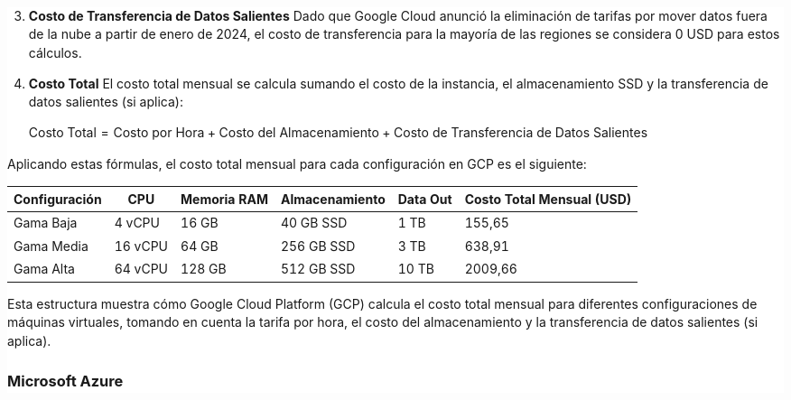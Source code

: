 3. **Costo de Transferencia de Datos Salientes**
   Dado que Google Cloud anunció la eliminación de tarifas por mover datos fuera de la nube a partir de enero de 2024, el costo de transferencia para la mayoría de las regiones se considera 0 USD para estos cálculos.

4. **Costo Total**
   El costo total mensual se calcula sumando el costo de la instancia, el almacenamiento SSD y la transferencia de datos salientes (si aplica):

   $\text{Costo Total} = \text{Costo por Hora} + \text{Costo del Almacenamiento} + \text{Costo de Transferencia de Datos Salientes}$

Aplicando estas fórmulas, el costo total mensual para cada configuración en GCP es el siguiente:

| Configuración | CPU   | Memoria RAM | Almacenamiento | Data Out | Costo Total Mensual (USD) |
|---------------|-------|-------------|----------------|----------|--------------------------|
| Gama Baja     | 4 vCPU | 16 GB      | 40 GB SSD      | 1 TB     | 155,65                    |
| Gama Media    | 16 vCPU| 64 GB      | 256 GB SSD     | 3 TB     | 638,91                    |
| Gama Alta     | 64 vCPU| 128 GB     | 512 GB SSD     | 10 TB    | 2009,66                   |

Esta estructura muestra cómo Google Cloud Platform (GCP) calcula el costo total mensual para diferentes configuraciones de máquinas virtuales, tomando en cuenta la tarifa por hora, el costo del almacenamiento y la transferencia de datos salientes (si aplica). 

### Microsoft Azure

